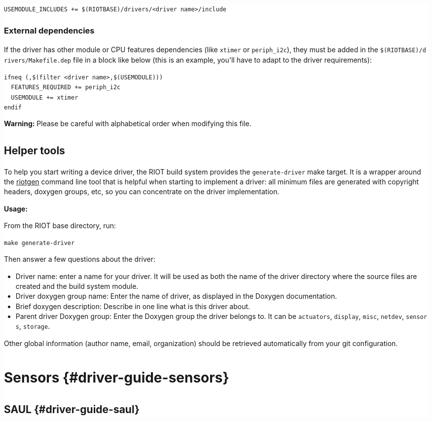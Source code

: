 ```
USEMODULE_INCLUDES += $(RIOTBASE)/drivers/<driver name>/include
```

### External dependencies

If the driver has other module or CPU features dependencies (like `xtimer` or
`periph_i2c`), they must be added in the `$(RIOTBASE)/drivers/Makefile.dep`
file in a block like below (this is an example, you'll have to adapt to the
driver requirements):

```
ifneq (,$(filter <driver name>,$(USEMODULE)))
  FEATURES_REQUIRED += periph_i2c
  USEMODULE += xtimer
endif
```

**Warning:** Please be careful with alphabetical order when modifying this file.

## Helper tools

To help you start writing a device driver, the RIOT build system provides the
`generate-driver` make target. It is a wrapper around the
[riotgen](https://pypi.org/project/riotgen/) command line tool that is helpful
when starting to implement a driver: all minimum files are generated with
copyright headers, doxygen groups, etc, so you can concentrate on the driver
implementation.

**Usage:**

From the RIOT base directory, run:
```
make generate-driver
```
Then answer a few questions about the driver:
- Driver name: enter a name for your driver. It will be used as both the name
  of the driver directory where the source files are created and the build
  system module.
- Driver doxygen group name: Enter the name of driver, as displayed in the
  Doxygen documentation.
- Brief doxygen description: Describe in one line what is this driver about.
- Parent driver Doxygen group: Enter the Doxygen group the driver belongs to.
  It can be `actuators`, `display`, `misc`, `netdev`, `sensors`, `storage`.

Other global information (author name, email, organization) should be retrieved
automatically from your git configuration.

# Sensors                                               {#driver-guide-sensors}

## SAUL                                                    {#driver-guide-saul}

